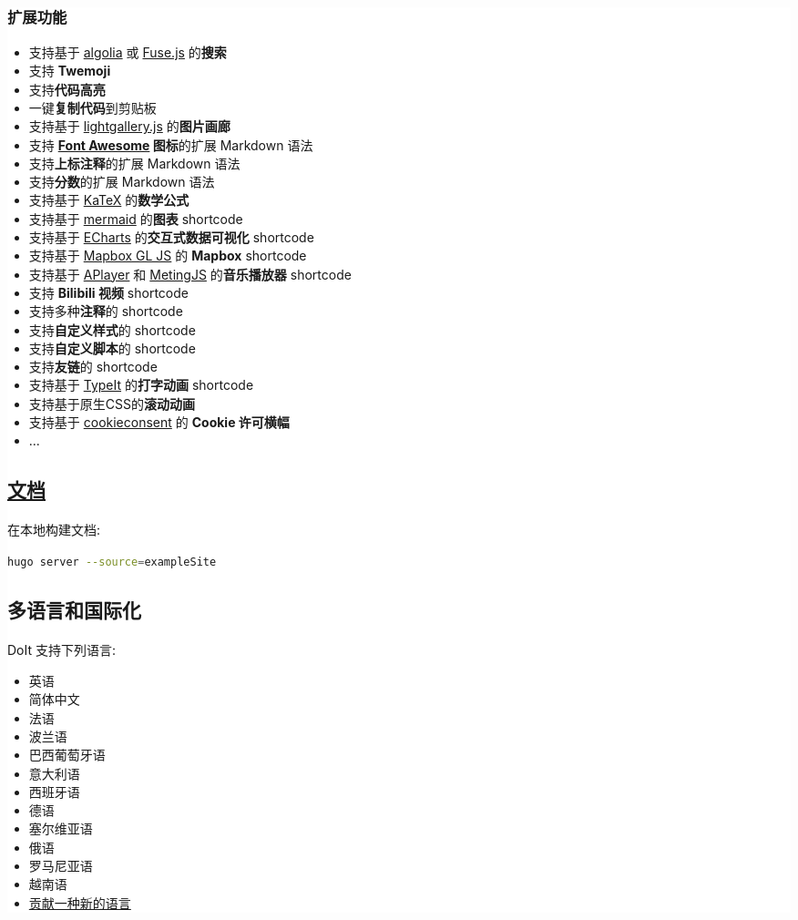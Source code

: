 ### 扩展功能

* 支持基于 [algolia](https://www.algolia.com/) 或 [Fuse.js](https://fusejs.io/) 的**搜索**
* 支持 **Twemoji**
* 支持**代码高亮**
* 一键**复制代码**到剪贴板
* 支持基于 [lightgallery.js](https://github.com/sachinchoolur/lightgallery.js) 的**图片画廊**
* 支持 **[Font Awesome](https://fontawesome.com/) 图标**的扩展 Markdown 语法
* 支持**上标注释**的扩展 Markdown 语法
* 支持**分数**的扩展 Markdown 语法
* 支持基于 [KaTeX](https://katex.org/) 的**数学公式**
* 支持基于 [mermaid](https://github.com/knsv/mermaid) 的**图表** shortcode
* 支持基于 [ECharts](https://echarts.apache.org/) 的**交互式数据可视化** shortcode
* 支持基于 [Mapbox GL JS](https://docs.mapbox.com/mapbox-gl-js) 的 **Mapbox** shortcode
* 支持基于 [APlayer](https://github.com/MoePlayer/APlayer) 和 [MetingJS](https://github.com/metowolf/MetingJS) 的**音乐播放器** shortcode
* 支持 **Bilibili 视频** shortcode
* 支持多种**注释**的 shortcode
* 支持**自定义样式**的 shortcode
* 支持**自定义脚本**的 shortcode
* 支持**友链**的 shortcode
* 支持基于 [TypeIt](https://typeitjs.com/) 的**打字动画** shortcode
* 支持基于原生CSS的**滚动动画**
* 支持基于 [cookieconsent](https://github.com/osano/cookieconsent) 的 **Cookie 许可横幅**
* ...

## [文档](https://hugodoit.pages.dev/zh-cn/categories/documentation/)

在本地构建文档:

```bash
hugo server --source=exampleSite
```

## 多语言和国际化

DoIt 支持下列语言:

* 英语
* 简体中文
* 法语
* 波兰语
* 巴西葡萄牙语
* 意大利语
* 西班牙语
* 德语
* 塞尔维亚语
* 俄语
* 罗马尼亚语
* 越南语
* [贡献一种新的语言](https://github.com/HEIGE-PCloud/DoIt/pulls)
